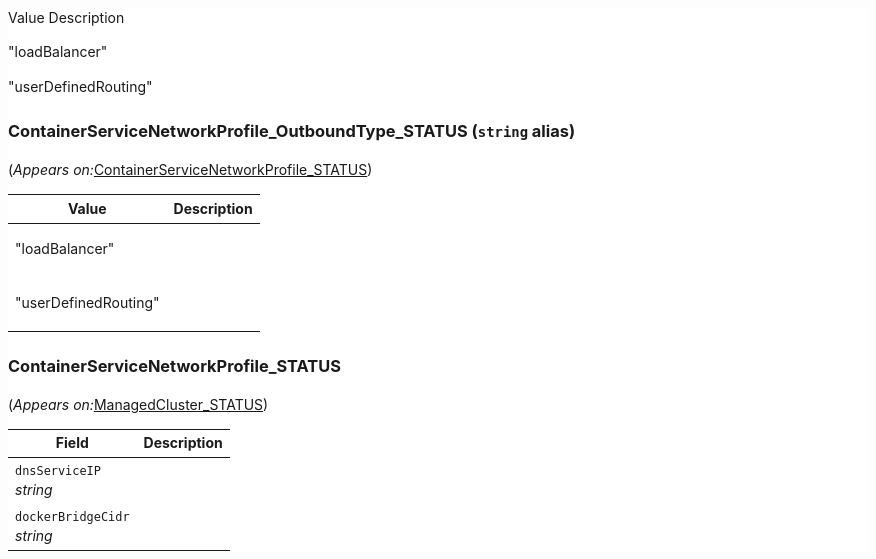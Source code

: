 <th>Value</th>
<th>Description</th>
</tr>
</thead>
<tbody><tr><td><p>&#34;loadBalancer&#34;</p></td>
<td></td>
</tr><tr><td><p>&#34;userDefinedRouting&#34;</p></td>
<td></td>
</tr></tbody>
</table>
<h3 id="containerservice.azure.com/v1api20210501.ContainerServiceNetworkProfile_OutboundType_STATUS">ContainerServiceNetworkProfile_OutboundType_STATUS
(<code>string</code> alias)</h3>
<p>
(<em>Appears on:</em><a href="#containerservice.azure.com/v1api20210501.ContainerServiceNetworkProfile_STATUS">ContainerServiceNetworkProfile_STATUS</a>)
</p>
<div>
</div>
<table>
<thead>
<tr>
<th>Value</th>
<th>Description</th>
</tr>
</thead>
<tbody><tr><td><p>&#34;loadBalancer&#34;</p></td>
<td></td>
</tr><tr><td><p>&#34;userDefinedRouting&#34;</p></td>
<td></td>
</tr></tbody>
</table>
<h3 id="containerservice.azure.com/v1api20210501.ContainerServiceNetworkProfile_STATUS">ContainerServiceNetworkProfile_STATUS
</h3>
<p>
(<em>Appears on:</em><a href="#containerservice.azure.com/v1api20210501.ManagedCluster_STATUS">ManagedCluster_STATUS</a>)
</p>
<div>
</div>
<table>
<thead>
<tr>
<th>Field</th>
<th>Description</th>
</tr>
</thead>
<tbody>
<tr>
<td>
<code>dnsServiceIP</code><br/>
<em>
string
</em>
</td>
<td>
</td>
</tr>
<tr>
<td>
<code>dockerBridgeCidr</code><br/>
<em>
string